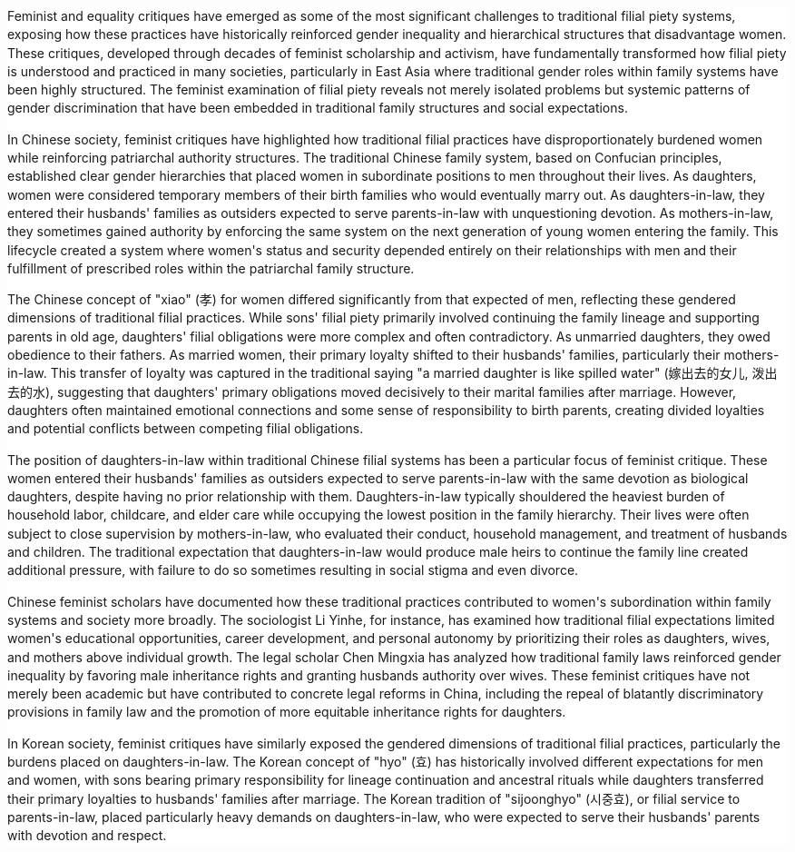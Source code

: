 Feminist and equality critiques have emerged as some of the most significant challenges to traditional filial piety systems, exposing how these practices have historically reinforced gender inequality and hierarchical structures that disadvantage women. These critiques, developed through decades of feminist scholarship and activism, have fundamentally transformed how filial piety is understood and practiced in many societies, particularly in East Asia where traditional gender roles within family systems have been highly structured. The feminist examination of filial piety reveals not merely isolated problems but systemic patterns of gender discrimination that have been embedded in traditional family structures and social expectations.

In Chinese society, feminist critiques have highlighted how traditional filial practices have disproportionately burdened women while reinforcing patriarchal authority structures. The traditional Chinese family system, based on Confucian principles, established clear gender hierarchies that placed women in subordinate positions to men throughout their lives. As daughters, women were considered temporary members of their birth families who would eventually marry out. As daughters-in-law, they entered their husbands' families as outsiders expected to serve parents-in-law with unquestioning devotion. As mothers-in-law, they sometimes gained authority by enforcing the same system on the next generation of young women entering the family. This lifecycle created a system where women's status and security depended entirely on their relationships with men and their fulfillment of prescribed roles within the patriarchal family structure.

The Chinese concept of "xiao" (孝) for women differed significantly from that expected of men, reflecting these gendered dimensions of traditional filial practices. While sons' filial piety primarily involved continuing the family lineage and supporting parents in old age, daughters' filial obligations were more complex and often contradictory. As unmarried daughters, they owed obedience to their fathers. As married women, their primary loyalty shifted to their husbands' families, particularly their mothers-in-law. This transfer of loyalty was captured in the traditional saying "a married daughter is like spilled water" (嫁出去的女儿, 泼出去的水), suggesting that daughters' primary obligations moved decisively to their marital families after marriage. However, daughters often maintained emotional connections and some sense of responsibility to birth parents, creating divided loyalties and potential conflicts between competing filial obligations.

The position of daughters-in-law within traditional Chinese filial systems has been a particular focus of feminist critique. These women entered their husbands' families as outsiders expected to serve parents-in-law with the same devotion as biological daughters, despite having no prior relationship with them. Daughters-in-law typically shouldered the heaviest burden of household labor, childcare, and elder care while occupying the lowest position in the family hierarchy. Their lives were often subject to close supervision by mothers-in-law, who evaluated their conduct, household management, and treatment of husbands and children. The traditional expectation that daughters-in-law would produce male heirs to continue the family line created additional pressure, with failure to do so sometimes resulting in social stigma and even divorce.

Chinese feminist scholars have documented how these traditional practices contributed to women's subordination within family systems and society more broadly. The sociologist Li Yinhe, for instance, has examined how traditional filial expectations limited women's educational opportunities, career development, and personal autonomy by prioritizing their roles as daughters, wives, and mothers above individual growth. The legal scholar Chen Mingxia has analyzed how traditional family laws reinforced gender inequality by favoring male inheritance rights and granting husbands authority over wives. These feminist critiques have not merely been academic but have contributed to concrete legal reforms in China, including the repeal of blatantly discriminatory provisions in family law and the promotion of more equitable inheritance rights for daughters.

In Korean society, feminist critiques have similarly exposed the gendered dimensions of traditional filial practices, particularly the burdens placed on daughters-in-law. The Korean concept of "hyo" (효) has historically involved different expectations for men and women, with sons bearing primary responsibility for lineage continuation and ancestral rituals while daughters transferred their primary loyalties to husbands' families after marriage. The Korean tradition of "sijoonghyo" (시중효), or filial service to parents-in-law, placed particularly heavy demands on daughters-in-law, who were expected to serve their husbands' parents with devotion and respect.
